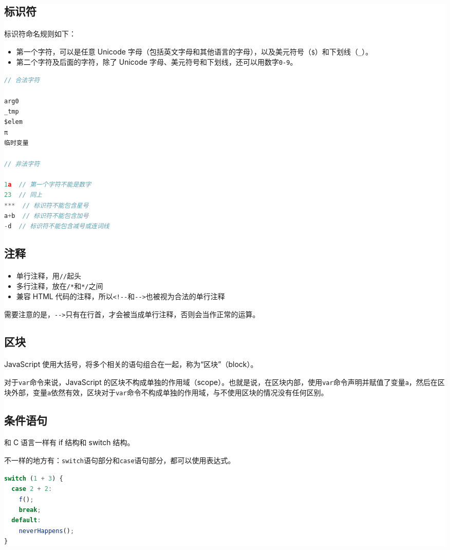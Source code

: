 ## 标识符

标识符命名规则如下：

- 第一个字符，可以是任意 Unicode 字母（包括英文字母和其他语言的字母），以及美元符号（`$`）和下划线（`_`）。
- 第二个字符及后面的字符，除了 Unicode 字母、美元符号和下划线，还可以用数字`0-9`。

```js
// 合法字符

arg0
_tmp
$elem
π
临时变量

// 非法字符

1a  // 第一个字符不能是数字
23  // 同上
***  // 标识符不能包含星号
a+b  // 标识符不能包含加号
-d  // 标识符不能包含减号或连词线
```

## 注释

- 单行注释，用`//`起头
- 多行注释，放在`/*`和`*/`之间
- 兼容 HTML 代码的注释，所以`<!--`和`-->`也被视为合法的单行注释

需要注意的是，`-->`只有在行首，才会被当成单行注释，否则会当作正常的运算。

## 区块

JavaScript 使用大括号，将多个相关的语句组合在一起，称为“区块”（block）。

对于`var`命令来说，JavaScript 的区块不构成单独的作用域（scope）。也就是说，在区块内部，使用`var`命令声明并赋值了变量`a`，然后在区块外部，变量`a`依然有效，区块对于`var`命令不构成单独的作用域，与不使用区块的情况没有任何区别。

## 条件语句

和 C 语言一样有 if 结构和 switch 结构。

不一样的地方有：`switch`语句部分和`case`语句部分，都可以使用表达式。

```js
switch (1 + 3) {
  case 2 + 2:
    f();
    break;
  default:
    neverHappens();
}
```
